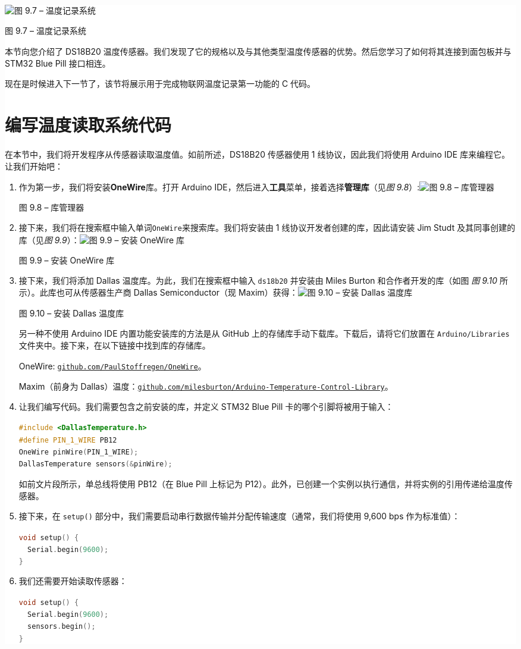 ![图 9.7 – 温度记录系统](img/Figure_9.7_B16413.jpg)

图 9.7 – 温度记录系统

本节向您介绍了 DS18B20 温度传感器。我们发现了它的规格以及与其他类型温度传感器的优势。然后您学习了如何将其连接到面包板并与 STM32 Blue Pill 接口相连。

现在是时候进入下一节了，该节将展示用于完成物联网温度记录第一功能的 C 代码。

# 编写温度读取系统代码

在本节中，我们将开发程序从传感器读取温度值。如前所述，DS18B20 传感器使用 1 线协议，因此我们将使用 Arduino IDE 库来编程它。让我们开始吧：

1.  作为第一步，我们将安装**OneWire**库。打开 Arduino IDE，然后进入**工具**菜单，接着选择**管理库**（见*图 9.8*）:![图 9.8 – 库管理器](img/Figure_9.8_B16413.jpg)

    图 9.8 – 库管理器

1.  接下来，我们将在搜索框中输入单词`OneWire`来搜索库。我们将安装由 1 线协议开发者创建的库，因此请安装 Jim Studt 及其同事创建的库（见*图 9.9*）：![图 9.9 – 安装 OneWire 库](img/Figure_9.9_B16413.jpg)

    图 9.9 – 安装 OneWire 库

1.  接下来，我们将添加 Dallas 温度库。为此，我们在搜索框中输入 `ds18b20` 并安装由 Miles Burton 和合作者开发的库（如图 *图 9.10* 所示）。此库也可从传感器生产商 Dallas Semiconductor（现 Maxim）获得：![图 9.10 – 安装 Dallas 温度库](img/Figure_9.10_B16413.jpg)

    图 9.10 – 安装 Dallas 温度库

    另一种不使用 Arduino IDE 内置功能安装库的方法是从 GitHub 上的存储库手动下载库。下载后，请将它们放置在 `Arduino/Libraries` 文件夹中。接下来，在以下链接中找到库的存储库。

    OneWire: [`github.com/PaulStoffregen/OneWire`](https://github.com/PaulStoffregen/OneWire)。

    Maxim（前身为 Dallas）温度：[`github.com/milesburton/Arduino-Temperature-Control-Library`](https://github.com/milesburton/Arduino-Temperature-Control-Library)。

1.  让我们编写代码。我们需要包含之前安装的库，并定义 STM32 Blue Pill 卡的哪个引脚将被用于输入：

    ```cpp
    #include <DallasTemperature.h>
    #define PIN_1_WIRE PB12 
    OneWire pinWire(PIN_1_WIRE); 
    DallasTemperature sensors(&pinWire);
    ```

    如前文片段所示，单总线将使用 PB12（在 Blue Pill 上标记为 P12）。此外，已创建一个实例以执行通信，并将实例的引用传递给温度传感器。

1.  接下来，在 `setup()` 部分中，我们需要启动串行数据传输并分配传输速度（通常，我们将使用 9,600 bps 作为标准值）：

    ```cpp
    void setup() {
      Serial.begin(9600);
    }
    ```

1.  我们还需要开始读取传感器：

    ```cpp
    void setup() {
      Serial.begin(9600);
      sensors.begin();
    }
    ```

